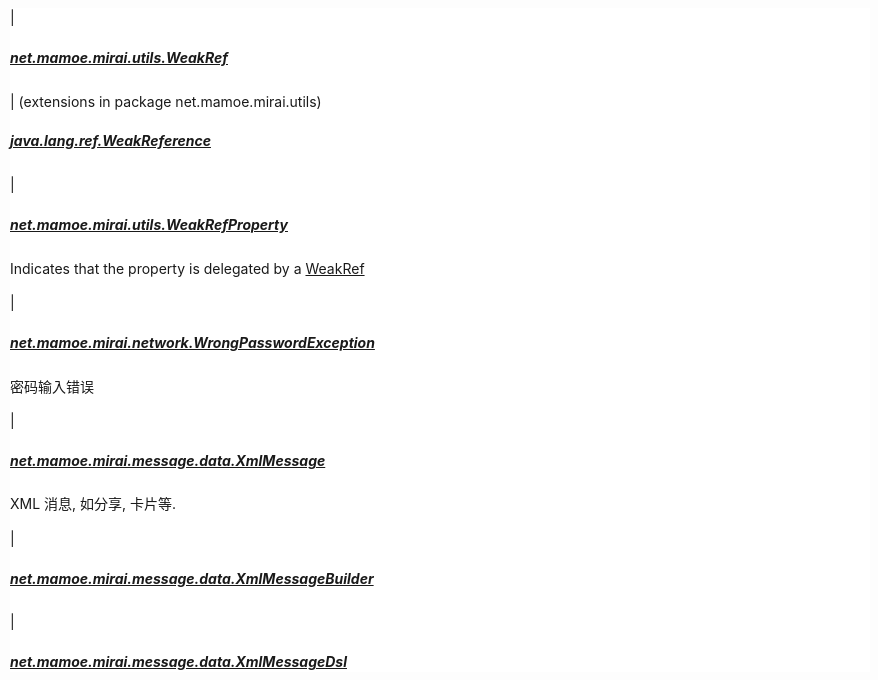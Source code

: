 
|

##### [net.mamoe.mirai.utils.WeakRef](../net.mamoe.mirai.utils/-weak-ref/index.md)


| (extensions in package net.mamoe.mirai.utils)

##### [java.lang.ref.WeakReference](../net.mamoe.mirai.utils/java.lang.ref.-weak-reference/index.md)


|

##### [net.mamoe.mirai.utils.WeakRefProperty](../net.mamoe.mirai.utils/-weak-ref-property/index.md)

Indicates that the property is delegated by a [WeakRef](../net.mamoe.mirai.utils/-weak-ref/index.md)


|

##### [net.mamoe.mirai.network.WrongPasswordException](../net.mamoe.mirai.network/-wrong-password-exception/index.md)

密码输入错误


|

##### [net.mamoe.mirai.message.data.XmlMessage](../net.mamoe.mirai.message.data/-xml-message/index.md)

XML 消息, 如分享, 卡片等.


|

##### [net.mamoe.mirai.message.data.XmlMessageBuilder](../net.mamoe.mirai.message.data/-xml-message-builder/index.md)


|

##### [net.mamoe.mirai.message.data.XmlMessageDsl](../net.mamoe.mirai.message.data/-xml-message-dsl/index.md)


